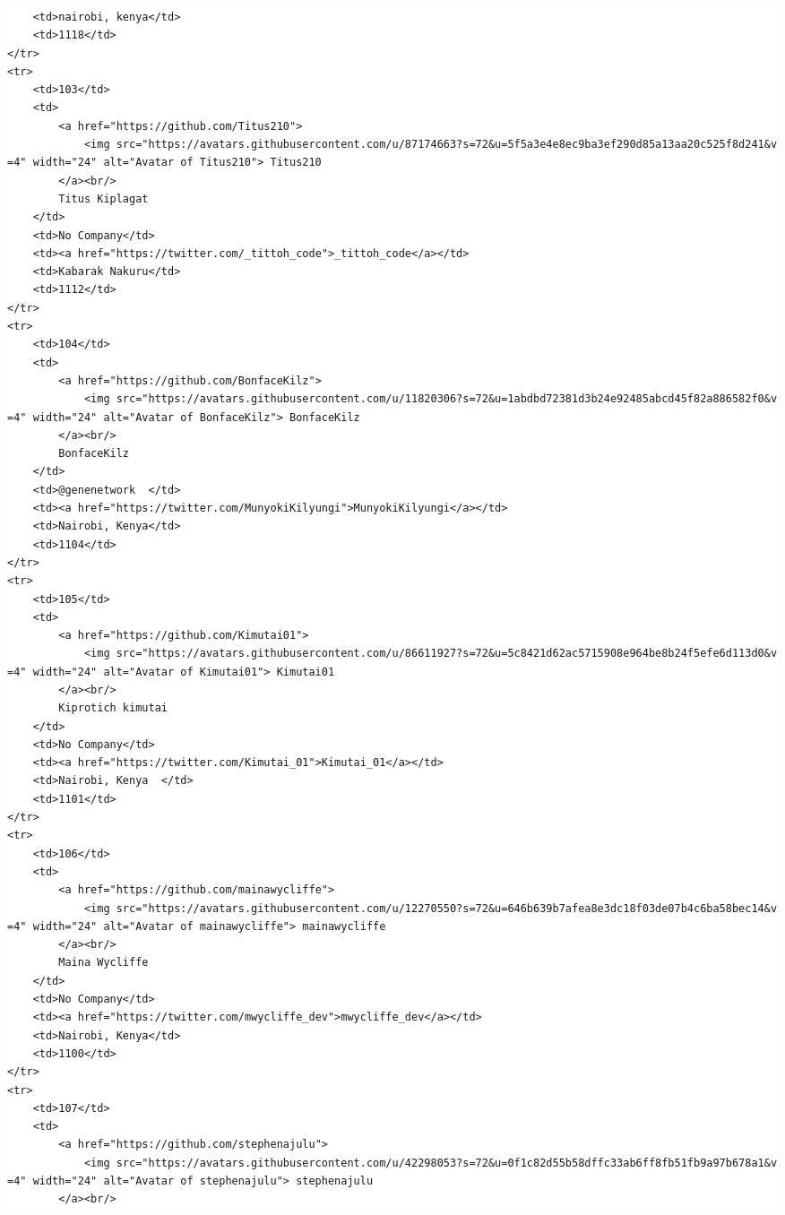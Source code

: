		<td>nairobi, kenya</td>
		<td>1118</td>
	</tr>
	<tr>
		<td>103</td>
		<td>
			<a href="https://github.com/Titus210">
				<img src="https://avatars.githubusercontent.com/u/87174663?s=72&u=5f5a3e4e8ec9ba3ef290d85a13aa20c525f8d241&v=4" width="24" alt="Avatar of Titus210"> Titus210
			</a><br/>
			Titus Kiplagat
		</td>
		<td>No Company</td>
		<td><a href="https://twitter.com/_tittoh_code">_tittoh_code</a></td>
		<td>Kabarak Nakuru</td>
		<td>1112</td>
	</tr>
	<tr>
		<td>104</td>
		<td>
			<a href="https://github.com/BonfaceKilz">
				<img src="https://avatars.githubusercontent.com/u/11820306?s=72&u=1abdbd72381d3b24e92485abcd45f82a886582f0&v=4" width="24" alt="Avatar of BonfaceKilz"> BonfaceKilz
			</a><br/>
			BonfaceKilz
		</td>
		<td>@genenetwork  </td>
		<td><a href="https://twitter.com/MunyokiKilyungi">MunyokiKilyungi</a></td>
		<td>Nairobi, Kenya</td>
		<td>1104</td>
	</tr>
	<tr>
		<td>105</td>
		<td>
			<a href="https://github.com/Kimutai01">
				<img src="https://avatars.githubusercontent.com/u/86611927?s=72&u=5c8421d62ac5715908e964be8b24f5efe6d113d0&v=4" width="24" alt="Avatar of Kimutai01"> Kimutai01
			</a><br/>
			Kiprotich kimutai
		</td>
		<td>No Company</td>
		<td><a href="https://twitter.com/Kimutai_01">Kimutai_01</a></td>
		<td>Nairobi, Kenya  </td>
		<td>1101</td>
	</tr>
	<tr>
		<td>106</td>
		<td>
			<a href="https://github.com/mainawycliffe">
				<img src="https://avatars.githubusercontent.com/u/12270550?s=72&u=646b639b7afea8e3dc18f03de07b4c6ba58bec14&v=4" width="24" alt="Avatar of mainawycliffe"> mainawycliffe
			</a><br/>
			Maina Wycliffe
		</td>
		<td>No Company</td>
		<td><a href="https://twitter.com/mwycliffe_dev">mwycliffe_dev</a></td>
		<td>Nairobi, Kenya</td>
		<td>1100</td>
	</tr>
	<tr>
		<td>107</td>
		<td>
			<a href="https://github.com/stephenajulu">
				<img src="https://avatars.githubusercontent.com/u/42298053?s=72&u=0f1c82d55b58dffc33ab6ff8fb51fb9a97b678a1&v=4" width="24" alt="Avatar of stephenajulu"> stephenajulu
			</a><br/>